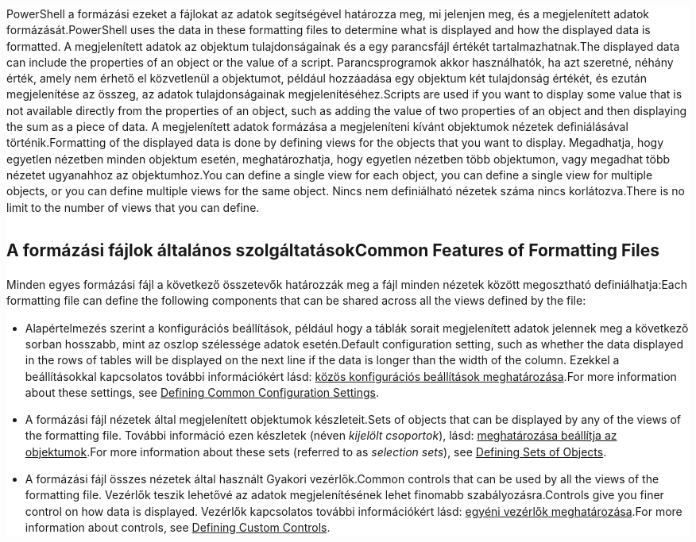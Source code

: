 <span data-ttu-id="dd6d3-108">PowerShell a formázási ezeket a fájlokat az adatok segítségével határozza meg, mi jelenjen meg, és a megjelenített adatok formázását.</span><span class="sxs-lookup"><span data-stu-id="dd6d3-108">PowerShell uses the data in these formatting files to determine what is displayed and how the displayed data is formatted.</span></span> <span data-ttu-id="dd6d3-109">A megjelenített adatok az objektum tulajdonságainak és a egy parancsfájl értékét tartalmazhatnak.</span><span class="sxs-lookup"><span data-stu-id="dd6d3-109">The displayed data can include the properties of an object or the value of a script.</span></span> <span data-ttu-id="dd6d3-110">Parancsprogramok akkor használhatók, ha azt szeretné, néhány érték, amely nem érhető el közvetlenül a objektumot, például hozzáadása egy objektum két tulajdonság értékét, és ezután megjelenítése az összeg, az adatok tulajdonságainak megjelenítéséhez.</span><span class="sxs-lookup"><span data-stu-id="dd6d3-110">Scripts are used if you want to display some value that is not available directly from the properties of an object, such as adding the value of two properties of an object and then displaying the sum as a piece of data.</span></span> <span data-ttu-id="dd6d3-111">A megjelenített adatok formázása a megjeleníteni kívánt objektumok nézetek definiálásával történik.</span><span class="sxs-lookup"><span data-stu-id="dd6d3-111">Formatting of the displayed data is done by defining views for the objects that you want to display.</span></span> <span data-ttu-id="dd6d3-112">Megadhatja, hogy egyetlen nézetben minden objektum esetén, meghatározhatja, hogy egyetlen nézetben több objektumon, vagy megadhat több nézetet ugyanahhoz az objektumhoz.</span><span class="sxs-lookup"><span data-stu-id="dd6d3-112">You can define a single view for each object, you can define a single view for multiple objects, or you can define multiple views for the same object.</span></span> <span data-ttu-id="dd6d3-113">Nincs nem definiálható nézetek száma nincs korlátozva.</span><span class="sxs-lookup"><span data-stu-id="dd6d3-113">There is no limit to the number of views that you can define.</span></span>

## <a name="common-features-of-formatting-files"></a><span data-ttu-id="dd6d3-114">A formázási fájlok általános szolgáltatások</span><span class="sxs-lookup"><span data-stu-id="dd6d3-114">Common Features of Formatting Files</span></span>

<span data-ttu-id="dd6d3-115">Minden egyes formázási fájl a következő összetevők határozzák meg a fájl minden nézetek között megosztható definiálhatja:</span><span class="sxs-lookup"><span data-stu-id="dd6d3-115">Each formatting file can define the following components that can be shared across all the views defined by the file:</span></span>

- <span data-ttu-id="dd6d3-116">Alapértelmezés szerint a konfigurációs beállítások, például hogy a táblák sorait megjelenített adatok jelennek meg a következő sorban hosszabb, mint az oszlop szélessége adatok esetén.</span><span class="sxs-lookup"><span data-stu-id="dd6d3-116">Default configuration setting, such as whether the data displayed in the rows of tables will be displayed on the next line if the data is longer than the width of the column.</span></span> <span data-ttu-id="dd6d3-117">Ezekkel a beállításokkal kapcsolatos további információkért lásd: [közös konfigurációs beállítások meghatározása](./defining-common-configuration-features.md).</span><span class="sxs-lookup"><span data-stu-id="dd6d3-117">For more information about these settings, see [Defining Common Configuration Settings](./defining-common-configuration-features.md).</span></span>

- <span data-ttu-id="dd6d3-118">A formázási fájl nézetek által megjelenített objektumok készleteit.</span><span class="sxs-lookup"><span data-stu-id="dd6d3-118">Sets of objects that can be displayed by any of the views of the formatting file.</span></span> <span data-ttu-id="dd6d3-119">További információ ezen készletek (néven *kijelölt csoportok*), lásd: [meghatározása beállítja az objektumok](./defining-selection-sets.md).</span><span class="sxs-lookup"><span data-stu-id="dd6d3-119">For more information about these sets (referred to as *selection sets*), see [Defining Sets of Objects](./defining-selection-sets.md).</span></span>

- <span data-ttu-id="dd6d3-120">A formázási fájl összes nézetek által használt Gyakori vezérlők.</span><span class="sxs-lookup"><span data-stu-id="dd6d3-120">Common controls that can be used by all the views of the formatting file.</span></span> <span data-ttu-id="dd6d3-121">Vezérlők teszik lehetővé az adatok megjelenítésének lehet finomabb szabályozásra.</span><span class="sxs-lookup"><span data-stu-id="dd6d3-121">Controls give you finer control on how data is displayed.</span></span> <span data-ttu-id="dd6d3-122">Vezérlők kapcsolatos további információkért lásd: [egyéni vezérlők meghatározása](./creating-custom-controls.md).</span><span class="sxs-lookup"><span data-stu-id="dd6d3-122">For more information about controls, see [Defining Custom Controls](./creating-custom-controls.md).</span></span>
